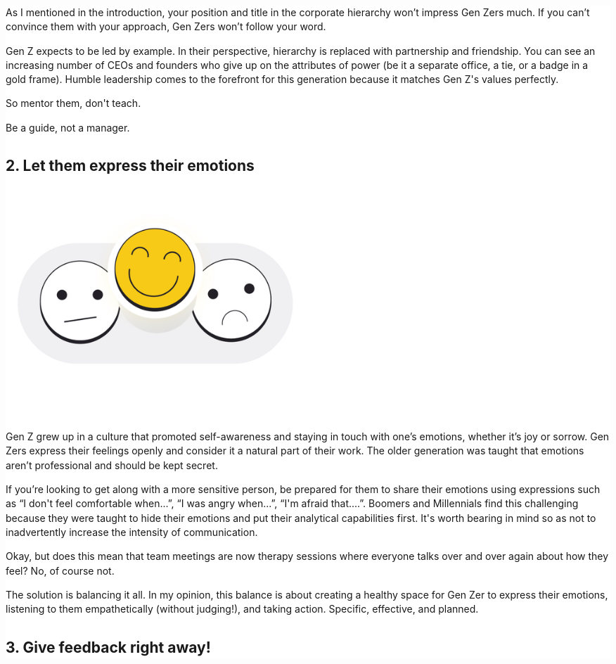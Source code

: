 
As I mentioned in the introduction, your position and title in the corporate hierarchy won’t impress Gen Zers much. If you can’t convince them with your approach, Gen Zers won’t follow your word.

Gen Z expects to be led by example. In their perspective, hierarchy is replaced with partnership and friendship. You can see an increasing number of CEOs and founders who give up on the attributes of power (be it a separate office, a tie, or a badge in a gold frame). Humble leadership comes to the forefront for this generation because it matches Gen Z's values ​​perfectly.

So mentor them, don't teach.

Be a guide, not a manager.



## 2. Let them express their emotions
![mb_blog_Let-them-express-their-emotions](assets/9-No-Nonsense-Tips-That-Will-Help-You-Connect-With-Gen-Z/mb_blog_Let-them-express-their-emotions.jpg)

Gen Z grew up in a culture that promoted self-awareness and staying in touch with one’s emotions, whether it’s joy or sorrow. Gen Zers express their feelings openly and consider it a natural part of their work. The older generation was taught that emotions aren’t professional and should be kept secret.

If you’re looking to get along with a more sensitive person, be prepared for them to share their emotions using expressions such as “I don't feel comfortable when...”, “I was angry when...”, “I'm afraid that....”. Boomers and Millennials find this challenging because they were taught to hide their emotions and put their analytical capabilities first. It's worth bearing in mind so as not to inadvertently increase the intensity of communication.

Okay, but does this mean that team meetings are now therapy sessions where everyone talks over and over again about how they feel?
No, of course not.

The solution is balancing it all. In my opinion, this balance is about creating a healthy space for Gen Zer to express their emotions, listening to them empathetically (without judging!), and taking action. Specific, effective, and planned.

## 3. Give feedback right away!